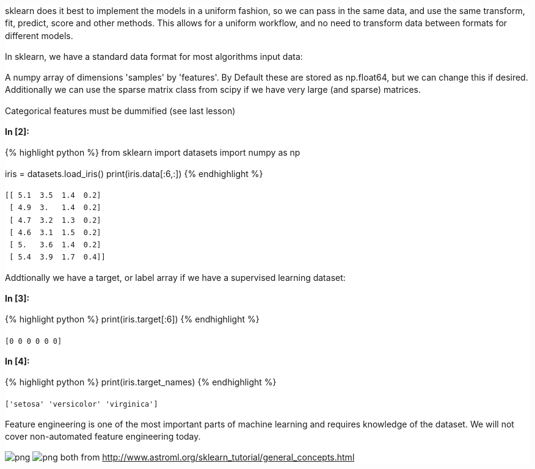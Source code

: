 sklearn does it best to implement the models in a uniform fashion, so we can
pass in the same data, and use the same transform, fit, predict, score and other
methods. This allows for a uniform workflow, and no need to transform data
between formats for different models.

In sklearn, we have a standard data format for most algorithms input data:

A numpy array of dimensions 'samples' by 'features'. By Default these are stored
as np.float64, but we can change this if desired. Additionally we can use the
sparse matrix class from scipy if we have very large (and sparse) matrices.

Categorical features must be dummified (see last lesson)

**In [2]:**

{% highlight python %}
from sklearn import datasets
import numpy as np

iris = datasets.load_iris()
print(iris.data[:6,:])
{% endhighlight %}

    [[ 5.1  3.5  1.4  0.2]
     [ 4.9  3.   1.4  0.2]
     [ 4.7  3.2  1.3  0.2]
     [ 4.6  3.1  1.5  0.2]
     [ 5.   3.6  1.4  0.2]
     [ 5.4  3.9  1.7  0.4]]


Addtionally we have a target, or label array if we have a supervised learning
dataset:

**In [3]:**

{% highlight python %}
print(iris.target[:6])
{% endhighlight %}

    [0 0 0 0 0 0]


**In [4]:**

{% highlight python %}
print(iris.target_names)
{% endhighlight %}

    ['setosa' 'versicolor' 'virginica']


Feature engineering is one of the most important parts of machine learning and
requires knowledge of the dataset. We will not cover non-automated feature
engineering today.

![png](/pythoncourse/assets/sklearn/supervised.png)
![png](/pythoncourse/assets/sklearn/supervised.png)
both from http://www.astroml.org/sklearn_tutorial/general_concepts.html

